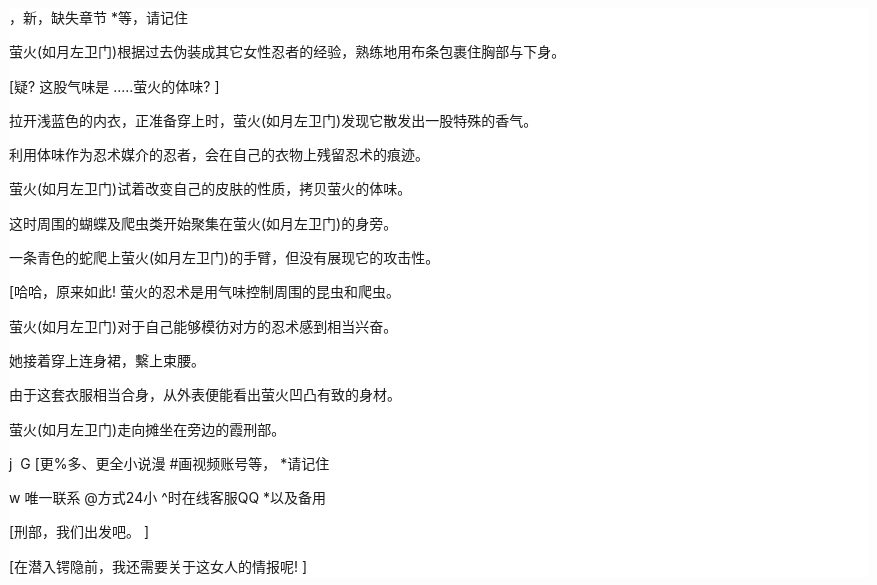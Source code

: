 ，新，缺失章节 *等，请记住



萤火(如月左卫门)根据过去伪装成其它女性忍者的经验，熟练地用布条包裹住胸部与下身。





 [疑? 这股气味是 .....萤火的体味? ]



拉开浅蓝色的内衣，正准备穿上时，萤火(如月左卫门)发现它散发出一股特殊的香气。



利用体味作为忍术媒介的忍者，会在自己的衣物上残留忍术的痕迹。





萤火(如月左卫门)试着改变自己的皮肤的性质，拷贝萤火的体味。



这时周围的蝴蝶及爬虫类开始聚集在萤火(如月左卫门)的身旁。





一条青色的蛇爬上萤火(如月左卫门)的手臂，但没有展现它的攻击性。





 [哈哈，原来如此! 萤火的忍术是用气味控制周围的昆虫和爬虫。





萤火(如月左卫门)对于自己能够模彷对方的忍术感到相当兴奋。



她接着穿上连身裙，繫上束腰。





由于这套衣服相当合身，从外表便能看出萤火凹凸有致的身材。







萤火(如月左卫门)走向摊坐在旁边的霞刑部。

j  G [更%多、更全小说漫 #画视频账号等， *请记住



w 唯一联系 @方式24小 ^时在线客服QQ *以及备用



 [刑部，我们出发吧。 ]



 [在潜入锷隐前，我还需要关于这女人的情报呢! ]
